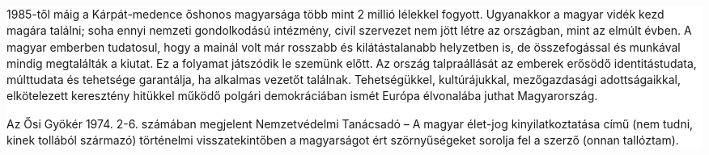 1985-től máig a Kárpát-medence őshonos magyarsága több mint 2 millió lélekkel fogyott. Ugyanakkor a magyar vidék kezd magára találni; soha ennyi nemzeti gondolkodású intézmény, civil szervezet nem jött létre az országban, mint az elmúlt évben. A magyar emberben tudatosul, hogy a mainál volt már rosszabb és kilátástalanabb helyzetben is, de összefogással és munkával mindig megtalálták a kiutat. Ez a folyamat játszódik le szemünk előtt. Az ország talpraállását az emberek erősödő identitástudata, múlttudata és tehetsége garantálja, ha alkalmas vezetőt találnak. Tehetségükkel, kultúrájukkal, mezőgazdasági adottságaikkal, elkötelezett keresztény hitükkel működő polgári demokráciában ismét Európa élvonalába juthat Magyarország.  

Az Ősi Gyökér 1974. 2-6. számában megjelent Nemzetvédelmi Tanácsadó – A magyar élet-jog kinyilatkoztatása című (nem tudni, kinek tollából származó) történelmi visszatekintőben a magyarságot ért szörnyűségeket sorolja fel a szerző (onnan tallóztam).  